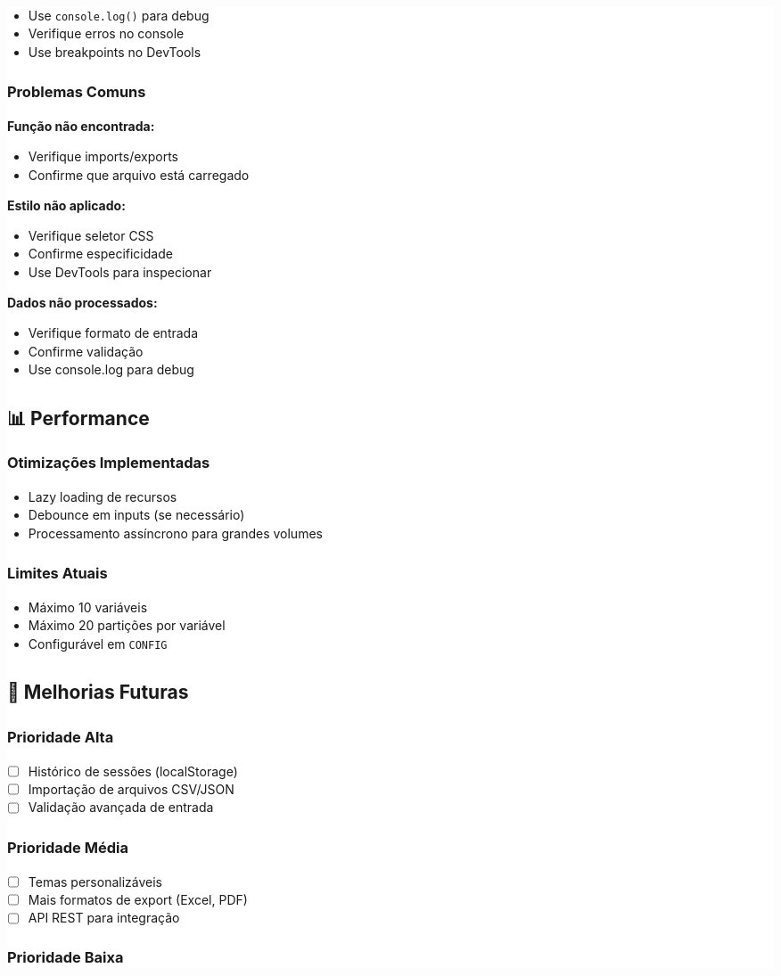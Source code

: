 - Use `console.log()` para debug
- Verifique erros no console
- Use breakpoints no DevTools

### Problemas Comuns

**Função não encontrada:**

- Verifique imports/exports
- Confirme que arquivo está carregado

**Estilo não aplicado:**

- Verifique seletor CSS
- Confirme especificidade
- Use DevTools para inspecionar

**Dados não processados:**

- Verifique formato de entrada
- Confirme validação
- Use console.log para debug

## 📊 Performance

### Otimizações Implementadas

- Lazy loading de recursos
- Debounce em inputs (se necessário)
- Processamento assíncrono para grandes volumes

### Limites Atuais

- Máximo 10 variáveis
- Máximo 20 partições por variável
- Configurável em `CONFIG`

## 🔄 Melhorias Futuras

### Prioridade Alta

- [ ] Histórico de sessões (localStorage)
- [ ] Importação de arquivos CSV/JSON
- [ ] Validação avançada de entrada

### Prioridade Média

- [ ] Temas personalizáveis
- [ ] Mais formatos de export (Excel, PDF)
- [ ] API REST para integração

### Prioridade Baixa

